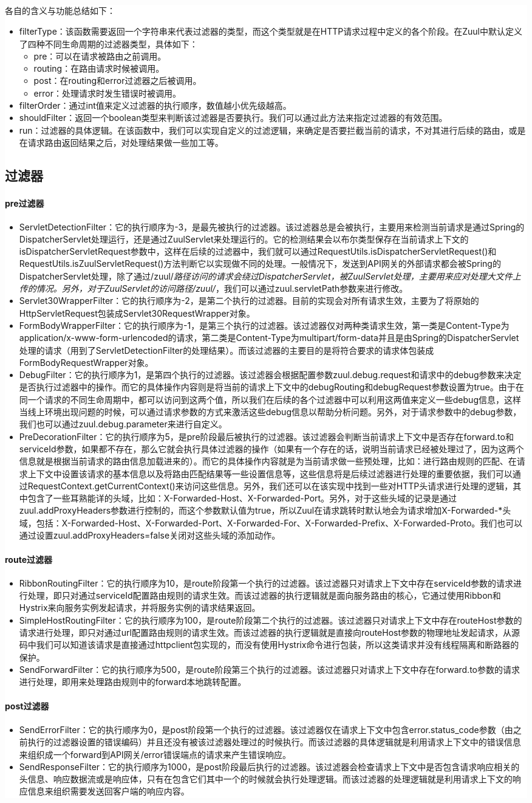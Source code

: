 各自的含义与功能总结如下：

- filterType：该函数需要返回一个字符串来代表过滤器的类型，而这个类型就是在HTTP请求过程中定义的各个阶段。在Zuul中默认定义了四种不同生命周期的过滤器类型，具体如下：
  - pre：可以在请求被路由之前调用。
  - routing：在路由请求时候被调用。
  - post：在routing和error过滤器之后被调用。
  - error：处理请求时发生错误时被调用。
- filterOrder：通过int值来定义过滤器的执行顺序，数值越小优先级越高。
- shouldFilter：返回一个boolean类型来判断该过滤器是否要执行。我们可以通过此方法来指定过滤器的有效范围。
- run：过滤器的具体逻辑。在该函数中，我们可以实现自定义的过滤逻辑，来确定是否要拦截当前的请求，不对其进行后续的路由，或是在请求路由返回结果之后，对处理结果做一些加工等。

## 过滤器

#### pre过滤器

- ServletDetectionFilter：它的执行顺序为-3，是最先被执行的过滤器。该过滤器总是会被执行，主要用来检测当前请求是通过Spring的DispatcherServlet处理运行，还是通过ZuulServlet来处理运行的。它的检测结果会以布尔类型保存在当前请求上下文的isDispatcherServletRequest参数中，这样在后续的过滤器中，我们就可以通过RequestUtils.isDispatcherServletRequest()和RequestUtils.isZuulServletRequest()方法判断它以实现做不同的处理。一般情况下，发送到API网关的外部请求都会被Spring的DispatcherServlet处理，除了通过/zuul/*路径访问的请求会绕过DispatcherServlet，被ZuulServlet处理，主要用来应对处理大文件上传的情况。另外，对于ZuulServlet的访问路径/zuul/*，我们可以通过zuul.servletPath参数来进行修改。
- Servlet30WrapperFilter：它的执行顺序为-2，是第二个执行的过滤器。目前的实现会对所有请求生效，主要为了将原始的HttpServletRequest包装成Servlet30RequestWrapper对象。
- FormBodyWrapperFilter：它的执行顺序为-1，是第三个执行的过滤器。该过滤器仅对两种类请求生效，第一类是Content-Type为application/x-www-form-urlencoded的请求，第二类是Content-Type为multipart/form-data并且是由Spring的DispatcherServlet处理的请求（用到了ServletDetectionFilter的处理结果）。而该过滤器的主要目的是将符合要求的请求体包装成FormBodyRequestWrapper对象。
- DebugFilter：它的执行顺序为1，是第四个执行的过滤器。该过滤器会根据配置参数zuul.debug.request和请求中的debug参数来决定是否执行过滤器中的操作。而它的具体操作内容则是将当前的请求上下文中的debugRouting和debugRequest参数设置为true。由于在同一个请求的不同生命周期中，都可以访问到这两个值，所以我们在后续的各个过滤器中可以利用这两值来定义一些debug信息，这样当线上环境出现问题的时候，可以通过请求参数的方式来激活这些debug信息以帮助分析问题。另外，对于请求参数中的debug参数，我们也可以通过zuul.debug.parameter来进行自定义。
- PreDecorationFilter：它的执行顺序为5，是pre阶段最后被执行的过滤器。该过滤器会判断当前请求上下文中是否存在forward.to和serviceId参数，如果都不存在，那么它就会执行具体过滤器的操作（如果有一个存在的话，说明当前请求已经被处理过了，因为这两个信息就是根据当前请求的路由信息加载进来的）。而它的具体操作内容就是为当前请求做一些预处理，比如：进行路由规则的匹配、在请求上下文中设置该请求的基本信息以及将路由匹配结果等一些设置信息等，这些信息将是后续过滤器进行处理的重要依据，我们可以通过RequestContext.getCurrentContext()来访问这些信息。另外，我们还可以在该实现中找到一些对HTTP头请求进行处理的逻辑，其中包含了一些耳熟能详的头域，比如：X-Forwarded-Host、X-Forwarded-Port。另外，对于这些头域的记录是通过zuul.addProxyHeaders参数进行控制的，而这个参数默认值为true，所以Zuul在请求跳转时默认地会为请求增加X-Forwarded-*头域，包括：X-Forwarded-Host、X-Forwarded-Port、X-Forwarded-For、X-Forwarded-Prefix、X-Forwarded-Proto。我们也可以通过设置zuul.addProxyHeaders=false关闭对这些头域的添加动作。

#### route过滤器

- RibbonRoutingFilter：它的执行顺序为10，是route阶段第一个执行的过滤器。该过滤器只对请求上下文中存在serviceId参数的请求进行处理，即只对通过serviceId配置路由规则的请求生效。而该过滤器的执行逻辑就是面向服务路由的核心，它通过使用Ribbon和Hystrix来向服务实例发起请求，并将服务实例的请求结果返回。
- SimpleHostRoutingFilter：它的执行顺序为100，是route阶段第二个执行的过滤器。该过滤器只对请求上下文中存在routeHost参数的请求进行处理，即只对通过url配置路由规则的请求生效。而该过滤器的执行逻辑就是直接向routeHost参数的物理地址发起请求，从源码中我们可以知道该请求是直接通过httpclient包实现的，而没有使用Hystrix命令进行包装，所以这类请求并没有线程隔离和断路器的保护。
- SendForwardFilter：它的执行顺序为500，是route阶段第三个执行的过滤器。该过滤器只对请求上下文中存在forward.to参数的请求进行处理，即用来处理路由规则中的forward本地跳转配置。

#### post过滤器

- SendErrorFilter：它的执行顺序为0，是post阶段第一个执行的过滤器。该过滤器仅在请求上下文中包含error.status_code参数（由之前执行的过滤器设置的错误编码）并且还没有被该过滤器处理过的时候执行。而该过滤器的具体逻辑就是利用请求上下文中的错误信息来组织成一个forward到API网关/error错误端点的请求来产生错误响应。
- SendResponseFilter：它的执行顺序为1000，是post阶段最后执行的过滤器。该过滤器会检查请求上下文中是否包含请求响应相关的头信息、响应数据流或是响应体，只有在包含它们其中一个的时候就会执行处理逻辑。而该过滤器的处理逻辑就是利用请求上下文的响应信息来组织需要发送回客户端的响应内容。







